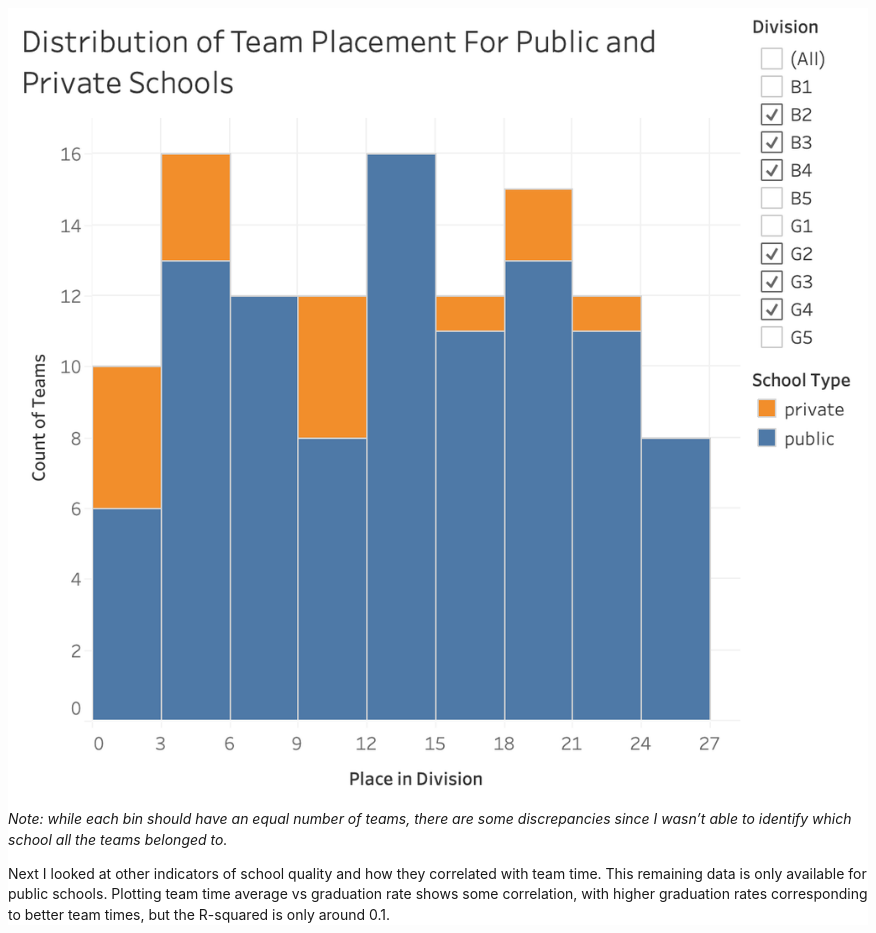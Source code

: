 ![](result_images/schooltype4.png)
*Note: while each bin should have an equal number of teams, there are some discrepancies since I wasn’t able to identify which school all the teams belonged to.*

Next I looked at other indicators of school quality and how they correlated with team time. This remaining data is only available for public schools. Plotting team time average vs graduation rate shows some correlation, with higher graduation rates corresponding to better team times, but the R-squared is only around 0.1.
